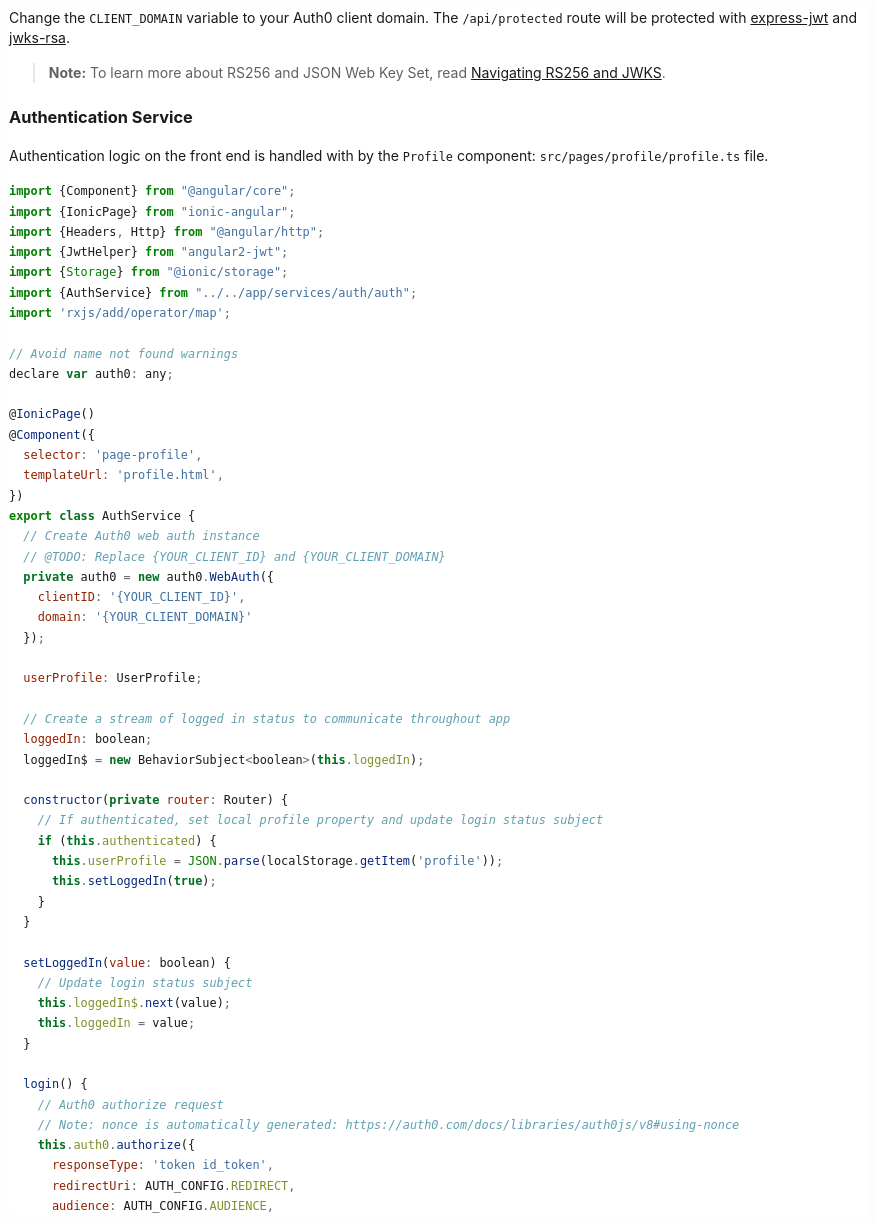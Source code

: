 Change the `CLIENT_DOMAIN` variable to your Auth0 client domain. The `/api/protected` route will be protected with [express-jwt](https://github.com/auth0/express-jwt) and [jwks-rsa](https://github.com/auth0/node-jwks-rsa).

> **Note:** To learn more about RS256 and JSON Web Key Set, read [Navigating RS256 and JWKS](https://auth0.com/blog/navigating-rs256-and-jwks/).

### Authentication Service

Authentication logic on the front end is handled with by the `Profile` component: `src/pages/profile/profile.ts` file.

```js
import {Component} from "@angular/core";
import {IonicPage} from "ionic-angular";
import {Headers, Http} from "@angular/http";
import {JwtHelper} from "angular2-jwt";
import {Storage} from "@ionic/storage";
import {AuthService} from "../../app/services/auth/auth";
import 'rxjs/add/operator/map';

// Avoid name not found warnings
declare var auth0: any;

@IonicPage()
@Component({
  selector: 'page-profile',
  templateUrl: 'profile.html',
})
export class AuthService {
  // Create Auth0 web auth instance
  // @TODO: Replace {YOUR_CLIENT_ID} and {YOUR_CLIENT_DOMAIN}
  private auth0 = new auth0.WebAuth({
    clientID: '{YOUR_CLIENT_ID}',
    domain: '{YOUR_CLIENT_DOMAIN}'
  });

  userProfile: UserProfile;

  // Create a stream of logged in status to communicate throughout app
  loggedIn: boolean;
  loggedIn$ = new BehaviorSubject<boolean>(this.loggedIn);

  constructor(private router: Router) {
    // If authenticated, set local profile property and update login status subject
    if (this.authenticated) {
      this.userProfile = JSON.parse(localStorage.getItem('profile'));
      this.setLoggedIn(true);
    }
  }

  setLoggedIn(value: boolean) {
    // Update login status subject
    this.loggedIn$.next(value);
    this.loggedIn = value;
  }

  login() {
    // Auth0 authorize request
    // Note: nonce is automatically generated: https://auth0.com/docs/libraries/auth0js/v8#using-nonce
    this.auth0.authorize({
      responseType: 'token id_token',
      redirectUri: AUTH_CONFIG.REDIRECT,
      audience: AUTH_CONFIG.AUDIENCE,
```